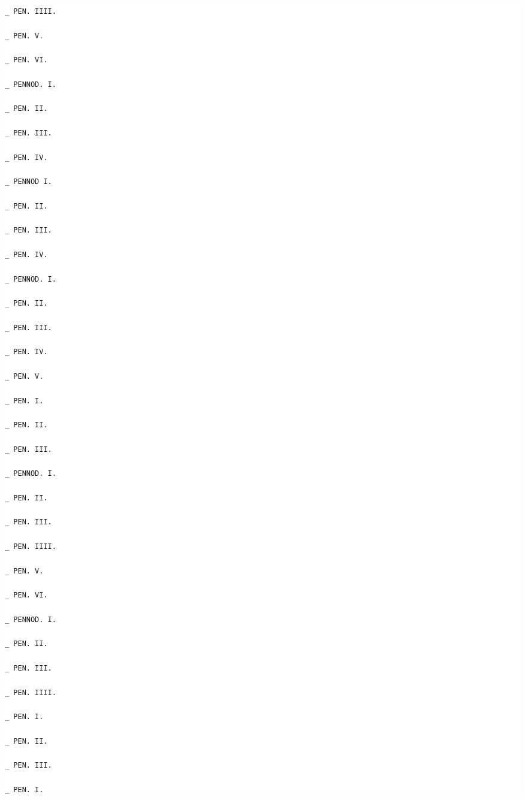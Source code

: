     _ PEN. IIII.

    _ PEN. V.

    _ PEN. VI.

    _ PENNOD. I.

    _ PEN. II.

    _ PEN. III.

    _ PEN. IV.

    _ PENNOD I.

    _ PEN. II.

    _ PEN. III.

    _ PEN. IV.

    _ PENNOD. I.

    _ PEN. II.

    _ PEN. III.

    _ PEN. IV.

    _ PEN. V.

    _ PEN. I.

    _ PEN. II.

    _ PEN. III.

    _ PENNOD. I.

    _ PEN. II.

    _ PEN. III.

    _ PEN. IIII.

    _ PEN. V.

    _ PEN. VI.

    _ PENNOD. I.

    _ PEN. II.

    _ PEN. III.

    _ PEN. IIII.

    _ PEN. I.

    _ PEN. II.

    _ PEN. III.

    _ PEN. I.

